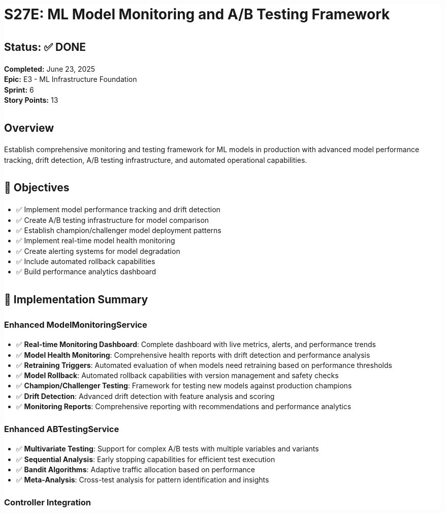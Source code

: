 # S27E: ML Model Monitoring and A/B Testing Framework

## Status: ✅ DONE

**Completed:** June 23, 2025  
**Epic:** E3 - ML Infrastructure Foundation  
**Sprint:** 6  
**Story Points:** 13

## Overview

Establish comprehensive monitoring and testing framework for ML models in production with advanced model performance tracking, drift detection, A/B testing infrastructure, and automated operational capabilities.

## 🎯 Objectives

- ✅ Implement model performance tracking and drift detection
- ✅ Create A/B testing infrastructure for model comparison
- ✅ Establish champion/challenger model deployment patterns
- ✅ Implement real-time model health monitoring
- ✅ Create alerting systems for model degradation
- ✅ Include automated rollback capabilities
- ✅ Build performance analytics dashboard

## 🔧 Implementation Summary

### Enhanced ModelMonitoringService

- ✅ **Real-time Monitoring Dashboard**: Complete dashboard with live metrics, alerts, and performance trends
- ✅ **Model Health Monitoring**: Comprehensive health reports with drift detection and performance analysis
- ✅ **Retraining Triggers**: Automated evaluation of when models need retraining based on performance thresholds
- ✅ **Model Rollback**: Automated rollback capabilities with version management and safety checks
- ✅ **Champion/Challenger Testing**: Framework for testing new models against production champions
- ✅ **Drift Detection**: Advanced drift detection with feature analysis and scoring
- ✅ **Monitoring Reports**: Comprehensive reporting with recommendations and performance analytics

### Enhanced ABTestingService

- ✅ **Multivariate Testing**: Support for complex A/B tests with multiple variables and variants
- ✅ **Sequential Analysis**: Early stopping capabilities for efficient test execution
- ✅ **Bandit Algorithms**: Adaptive traffic allocation based on performance
- ✅ **Meta-Analysis**: Cross-test analysis for pattern identification and insights

### Controller Integration
